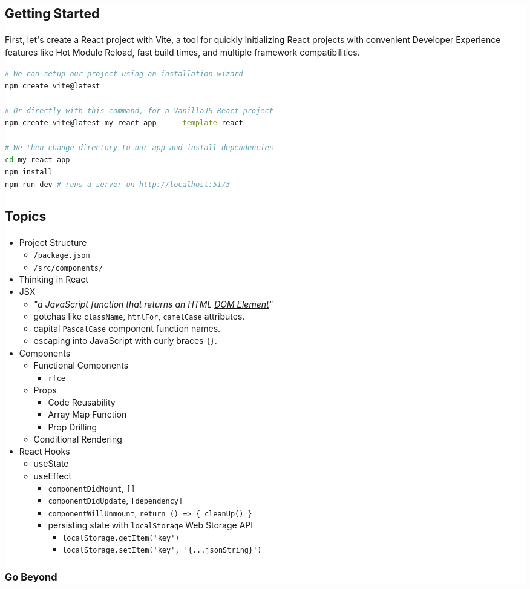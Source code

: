 ## Getting Started

First, let's create a React project with [Vite](https://vitejs.dev/guide/), a tool for quickly initializing React projects with convenient Developer Experience features like Hot Module Reload, fast build times, and multiple framework compatibilities.

```bash
# We can setup our project using an installation wizard
npm create vite@latest

# Or directly with this command, for a VanillaJS React project
npm create vite@latest my-react-app -- --template react

# We then change directory to our app and install dependencies
cd my-react-app
npm install
npm run dev # runs a server on http://localhost:5173
```

## Topics

- Project Structure
  - `/package.json`
  - `/src/components/`
- Thinking in React
- JSX
  - _"a JavaScript function that returns an HTML [DOM Element](https://developer.mozilla.org/en-US/docs/Web/API/Element)"_
  - gotchas like `className`, `htmlFor`, `camelCase` attributes.
  - capital `PascalCase` component function names.
  - escaping into JavaScript with curly braces `{}`.
- Components
  - Functional Components
    - `rfce`
  - Props
    - Code Reusability
    - Array Map Function
    - Prop Drilling
  - Conditional Rendering
- React Hooks
  - useState
  - useEffect
    - `componentDidMount`, `[]`
    - `componentDidUpdate`, `[dependency]`
    - `componentWillUnmount`, `return () => { cleanUp() }`
    - persisting state with `localStorage` Web Storage API
      - `localStorage.getItem('key')`
      - `localStorage.setItem('key', '{...jsonString}')`

### Go Beyond
